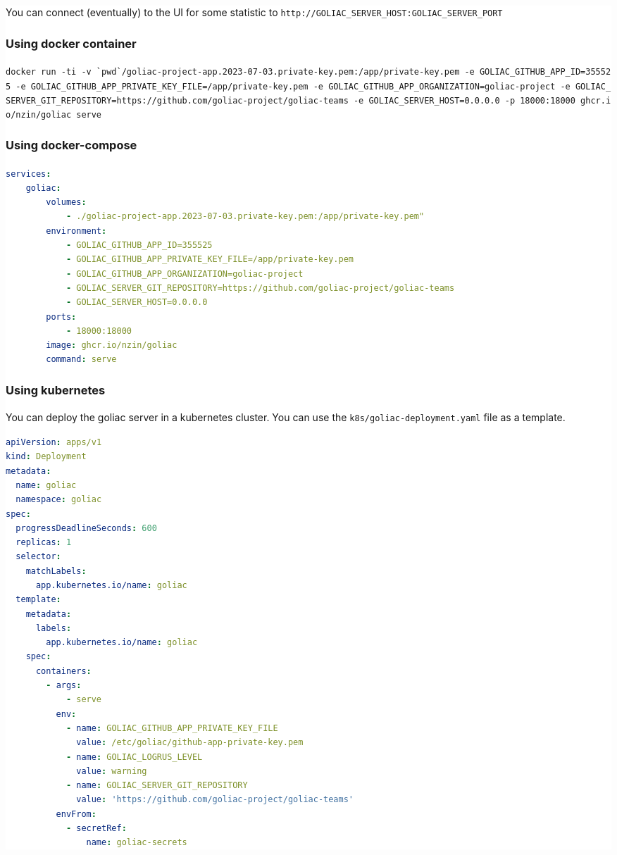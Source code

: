You can connect (eventually) to the UI for some statistic to `http://GOLIAC_SERVER_HOST:GOLIAC_SERVER_PORT`

### Using docker container

```shell
docker run -ti -v `pwd`/goliac-project-app.2023-07-03.private-key.pem:/app/private-key.pem -e GOLIAC_GITHUB_APP_ID=355525 -e GOLIAC_GITHUB_APP_PRIVATE_KEY_FILE=/app/private-key.pem -e GOLIAC_GITHUB_APP_ORGANIZATION=goliac-project -e GOLIAC_SERVER_GIT_REPOSITORY=https://github.com/goliac-project/goliac-teams -e GOLIAC_SERVER_HOST=0.0.0.0 -p 18000:18000 ghcr.io/nzin/goliac serve
```

### Using docker-compose

```yaml
services:
    goliac:
        volumes:
            - ./goliac-project-app.2023-07-03.private-key.pem:/app/private-key.pem"
        environment:
            - GOLIAC_GITHUB_APP_ID=355525
            - GOLIAC_GITHUB_APP_PRIVATE_KEY_FILE=/app/private-key.pem
            - GOLIAC_GITHUB_APP_ORGANIZATION=goliac-project
            - GOLIAC_SERVER_GIT_REPOSITORY=https://github.com/goliac-project/goliac-teams
            - GOLIAC_SERVER_HOST=0.0.0.0
        ports:
            - 18000:18000
        image: ghcr.io/nzin/goliac
        command: serve
```

### Using kubernetes

You can deploy the goliac server in a kubernetes cluster. You can use the `k8s/goliac-deployment.yaml` file as a template.

```yaml
apiVersion: apps/v1
kind: Deployment
metadata:
  name: goliac
  namespace: goliac
spec:
  progressDeadlineSeconds: 600
  replicas: 1
  selector:
    matchLabels:
      app.kubernetes.io/name: goliac
  template:
    metadata:
      labels:
        app.kubernetes.io/name: goliac
    spec:
      containers:
        - args:
            - serve
          env:
            - name: GOLIAC_GITHUB_APP_PRIVATE_KEY_FILE
              value: /etc/goliac/github-app-private-key.pem
            - name: GOLIAC_LOGRUS_LEVEL
              value: warning
            - name: GOLIAC_SERVER_GIT_REPOSITORY
              value: 'https://github.com/goliac-project/goliac-teams'
          envFrom:
            - secretRef:
                name: goliac-secrets
```